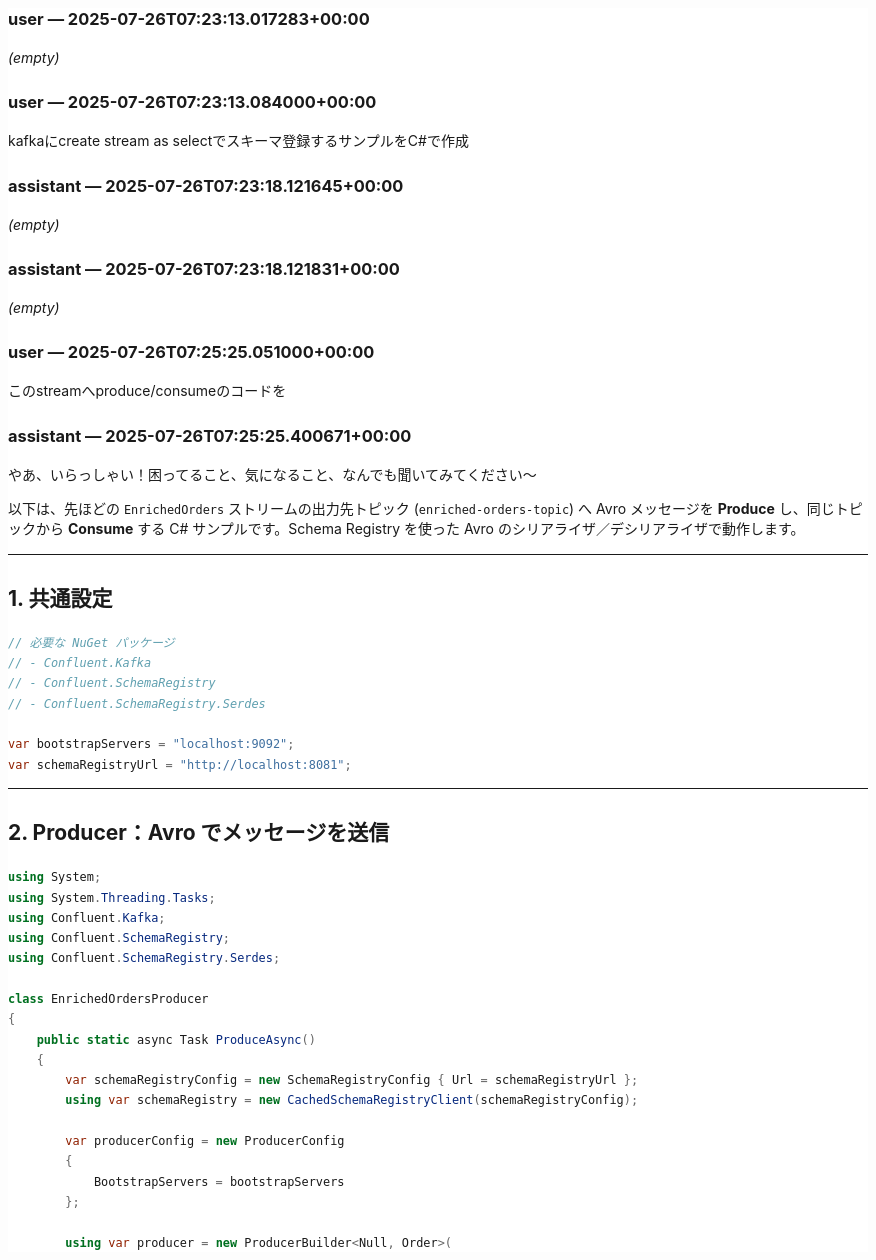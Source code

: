 ### user — 2025-07-26T07:23:13.017283+00:00

_(empty)_

### user — 2025-07-26T07:23:13.084000+00:00

kafkaにcreate stream as selectでスキーマ登録するサンプルをC#で作成

### assistant — 2025-07-26T07:23:18.121645+00:00

_(empty)_

### assistant — 2025-07-26T07:23:18.121831+00:00

_(empty)_

### user — 2025-07-26T07:25:25.051000+00:00

このstreamへproduce/consumeのコードを

### assistant — 2025-07-26T07:25:25.400671+00:00

やあ、いらっしゃい！困ってること、気になること、なんでも聞いてみてください〜

以下は、先ほどの `EnrichedOrders` ストリームの出力先トピック (`enriched-orders-topic`) へ Avro メッセージを **Produce** し、同じトピックから **Consume** する C# サンプルです。Schema Registry を使った Avro のシリアライザ／デシリアライザで動作します。

---

## 1. 共通設定

```csharp
// 必要な NuGet パッケージ
// - Confluent.Kafka
// - Confluent.SchemaRegistry
// - Confluent.SchemaRegistry.Serdes

var bootstrapServers = "localhost:9092";
var schemaRegistryUrl = "http://localhost:8081";
```

---

## 2. Producer：Avro でメッセージを送信

```csharp
using System;
using System.Threading.Tasks;
using Confluent.Kafka;
using Confluent.SchemaRegistry;
using Confluent.SchemaRegistry.Serdes;

class EnrichedOrdersProducer
{
    public static async Task ProduceAsync()
    {
        var schemaRegistryConfig = new SchemaRegistryConfig { Url = schemaRegistryUrl };
        using var schemaRegistry = new CachedSchemaRegistryClient(schemaRegistryConfig);

        var producerConfig = new ProducerConfig
        {
            BootstrapServers = bootstrapServers
        };

        using var producer = new ProducerBuilder<Null, Order>(
```